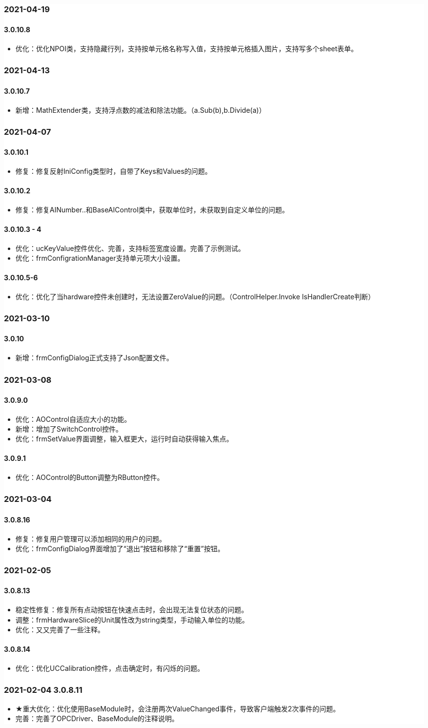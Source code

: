 ### 2021-04-19
#### 3.0.10.8
* 优化：优化NPOI类，支持隐藏行列，支持按单元格名称写入值，支持按单元格插入图片，支持写多个sheet表单。

### 2021-04-13
#### 3.0.10.7
* 新增：MathExtender类，支持浮点数的减法和除法功能。（a.Sub(b),b.Divide(a)）

### 2021-04-07
#### 3.0.10.1
* 修复：修复反射IniConfig类型时，自带了Keys和Values的问题。
#### 3.0.10.2
* 修复：修复AINumber..和BaseAIControl类中，获取单位时，未获取到自定义单位的问题。
#### 3.0.10.3 - 4
* 优化：ucKeyValue控件优化、完善，支持标签宽度设置。完善了示例测试。
* 优化：frmConfigrationManager支持单元项大小设置。
#### 3.0.10.5-6
* 优化：优化了当hardware控件未创建时，无法设置ZeroValue的问题。（ControlHelper.Invoke IsHandlerCreate判断）

### 2021-03-10
#### 3.0.10
* 新增：frmConfigDialog正式支持了Json配置文件。

### 2021-03-08
#### 3.0.9.0
* 优化：AOControl自适应大小的功能。
* 新增：增加了SwitchControl控件。
* 优化：frmSetValue界面调整，输入框更大，运行时自动获得输入焦点。
#### 3.0.9.1
* 优化：AOControl的Button调整为RButton控件。

### 2021-03-04
#### 3.0.8.16
* 修复：修复用户管理可以添加相同的用户的问题。
* 优化：frmConfigDialog界面增加了“退出”按钮和移除了“重置”按钮。

### 2021-02-05
#### 3.0.8.13
* 稳定性修复：修复所有点动按钮在快速点击时，会出现无法复位状态的问题。
* 调整：frmHardwareSlice的Unit属性改为string类型，手动输入单位的功能。
* 优化：又又完善了一些注释。
#### 3.0.8.14
* 优化：优化UCCalibration控件，点击确定时，有闪烁的问题。

### 2021-02-04 3.0.8.11
* ★重大优化：优化使用BaseModule时，会注册两次ValueChanged事件，导致客户端触发2次事件的问题。
* 完善：完善了OPCDriver、BaseModule的注释说明。
